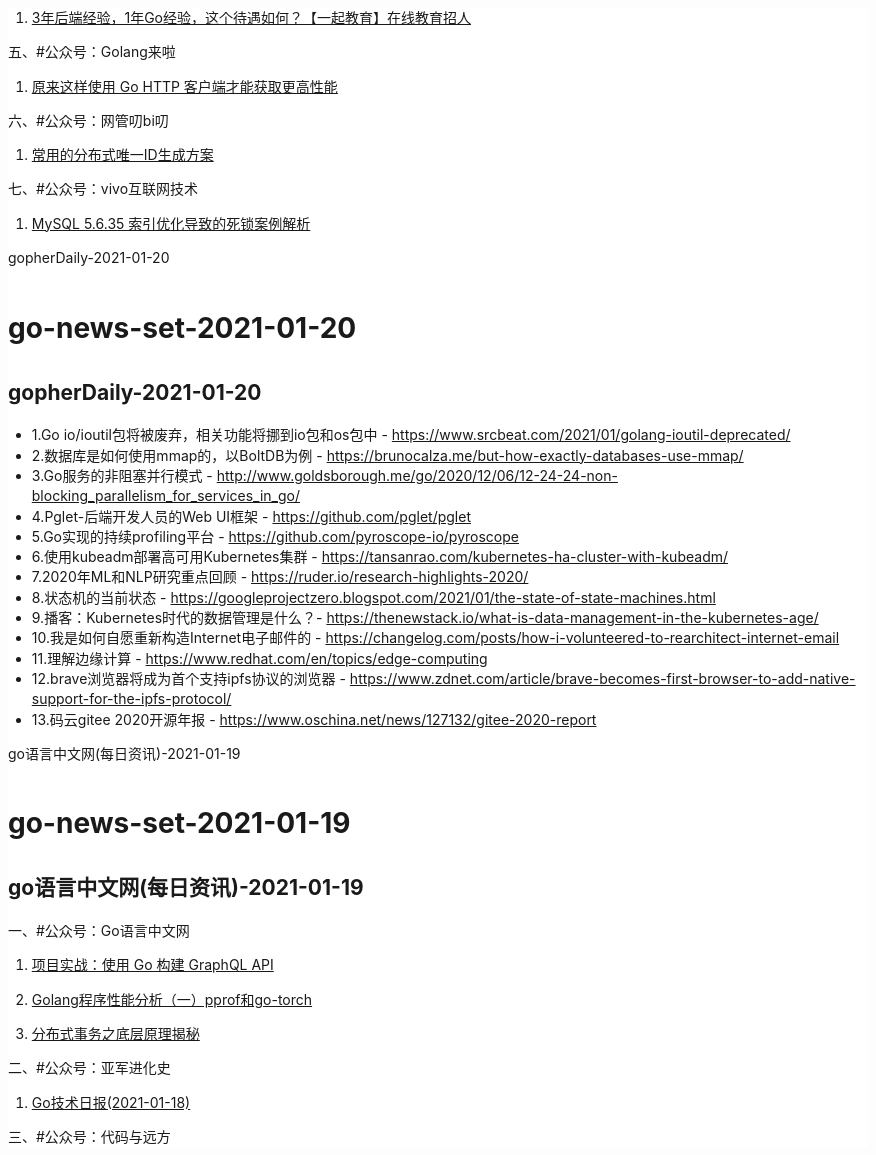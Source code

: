 1. [3年后端经验，1年Go经验，这个待遇如何？【一起教育】在线教育招人](https://mp.weixin.qq.com/s/2SoNs1_PLWqflEiKep7A0g)

五、#公众号：Golang来啦

1. [原来这样使用 Go HTTP 客户端才能获取更高性能](https://mp.weixin.qq.com/s/vamtQSnvYwgqf1adbqPY6w)

六、#公众号：网管叨bi叨

1. [常用的分布式唯一ID生成方案](https://mp.weixin.qq.com/s/BNCaeEu-XRqbR-z6VM1QPg)

七、#公众号：vivo互联网技术

1. [MySQL 5.6.35 索引优化导致的死锁案例解析](https://mp.weixin.qq.com/s/T5e-gb0MXxjBwbjGg6jIMg)


 gopherDaily-2021-01-20
# go-news-set-2021-01-20
## gopherDaily-2021-01-20
- 1.Go io/ioutil包将被废弃，相关功能将挪到io包和os包中 - https://www.srcbeat.com/2021/01/golang-ioutil-deprecated/
- 2.数据库是如何使用mmap的，以BoltDB为例 - https://brunocalza.me/but-how-exactly-databases-use-mmap/
- 3.Go服务的非阻塞并行模式 - http://www.goldsborough.me/go/2020/12/06/12-24-24-non-blocking_parallelism_for_services_in_go/
- 4.Pglet-后端开发人员的Web UI框架 - https://github.com/pglet/pglet
- 5.Go实现的持续profiling平台 - https://github.com/pyroscope-io/pyroscope
- 6.使用kubeadm部署高可用Kubernetes集群 - https://tansanrao.com/kubernetes-ha-cluster-with-kubeadm/
- 7.2020年ML和NLP研究重点回顾 - https://ruder.io/research-highlights-2020/
- 8.状态机的当前状态 - https://googleprojectzero.blogspot.com/2021/01/the-state-of-state-machines.html
- 9.播客：Kubernetes时代的数据管理是什么？- https://thenewstack.io/what-is-data-management-in-the-kubernetes-age/
- 10.我是如何自愿重新构造Internet电子邮件的 - https://changelog.com/posts/how-i-volunteered-to-rearchitect-internet-email
- 11.理解边缘计算 - https://www.redhat.com/en/topics/edge-computing
- 12.brave浏览器将成为首个支持ipfs协议的浏览器 - https://www.zdnet.com/article/brave-becomes-first-browser-to-add-native-support-for-the-ipfs-protocol/
- 13.码云gitee 2020开源年报 - https://www.oschina.net/news/127132/gitee-2020-report

 go语言中文网(每日资讯)-2021-01-19
# go-news-set-2021-01-19
## go语言中文网(每日资讯)-2021-01-19

一、#公众号：Go语言中文网

1. [项目实战：使用 Go 构建 GraphQL API](https://mp.weixin.qq.com/s/bPeAxcrgK3SVIZT2t6JbvQ)

2. [Golang程序性能分析（一）pprof和go-torch
](https://mp.weixin.qq.com/s/cXoYe4mJhmVcHQePaBDM1w)

3. [分布式事务之底层原理揭秘](https://mp.weixin.qq.com/s/jJBlSHLTvxNPl3maYMpccQ)

二、#公众号：亚军进化史

1. [Go技术日报(2021-01-18)](https://studygolang.com/topics/12993)

三、#公众号：代码与远方
